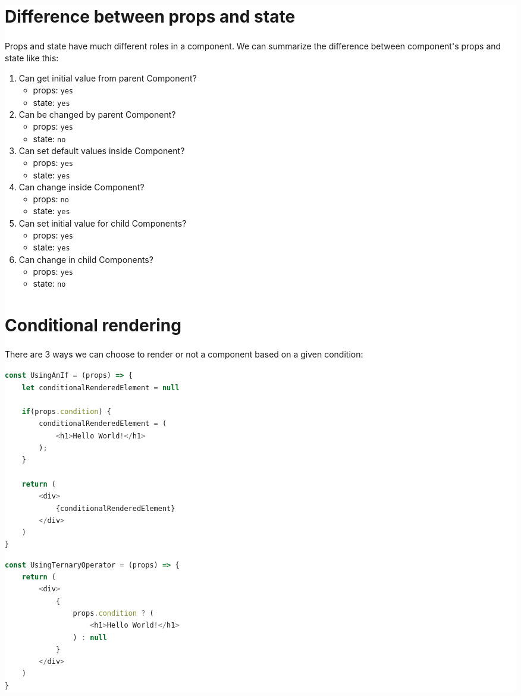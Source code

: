 # Difference between props and state

Props and state have much different roles in a component. We can summarize the difference between component's props and state like this:

1. Can get initial value from parent Component?
    - props: `yes`
    - state: `yes`
1. Can be changed by parent Component?
    - props: `yes`
    - state: `no`
1. Can set default values inside Component?
    - props: `yes`
    - state: `yes`
1. Can change inside Component?
    - props: `no`
    - state: `yes`
1. Can set initial value for child Components?
    - props: `yes`
    - state: `yes`
1. Can change in child Components?
    - props: `yes`
    - state: `no`

# Conditional rendering

There are 3 ways we can choose to render or not a component based on a given condition:

```js
const UsingAnIf = (props) => {
    let conditionalRenderedElement = null

    if(props.condition) {
        conditionalRenderedElement = (
            <h1>Hello World!</h1>
        );
    }

    return (
        <div>
            {conditionalRenderedElement}
        </div>
    )
}
```

```js
const UsingTernaryOperator = (props) => {
    return (
        <div>
            {
                props.condition ? (
                    <h1>Hello World!</h1>
                ) : null
            }
        </div>
    )
}
```
